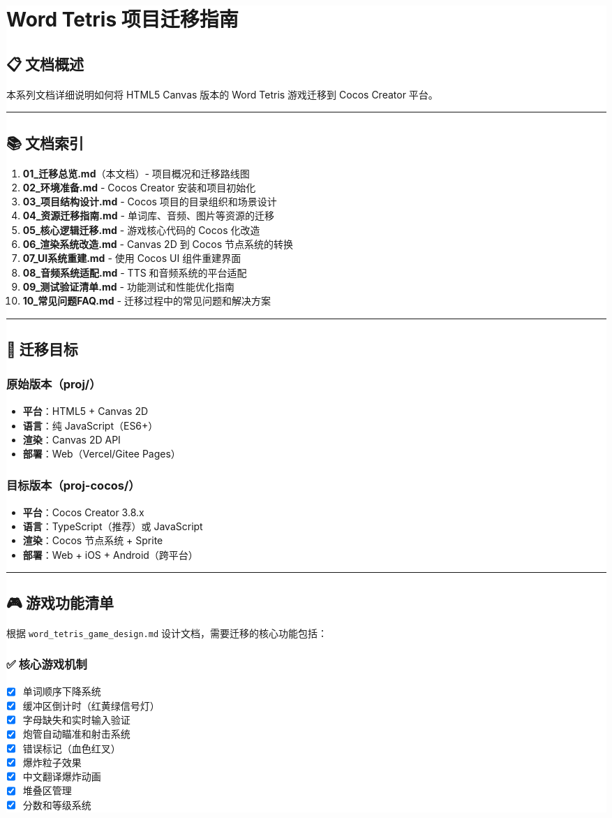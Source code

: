 # Word Tetris 项目迁移指南

## 📋 文档概述

本系列文档详细说明如何将 HTML5 Canvas 版本的 Word Tetris 游戏迁移到 Cocos Creator 平台。

---

## 📚 文档索引

1. **01_迁移总览.md**（本文档）- 项目概况和迁移路线图
2. **02_环境准备.md** - Cocos Creator 安装和项目初始化
3. **03_项目结构设计.md** - Cocos 项目的目录组织和场景设计
4. **04_资源迁移指南.md** - 单词库、音频、图片等资源的迁移
5. **05_核心逻辑迁移.md** - 游戏核心代码的 Cocos 化改造
6. **06_渲染系统改造.md** - Canvas 2D 到 Cocos 节点系统的转换
7. **07_UI系统重建.md** - 使用 Cocos UI 组件重建界面
8. **08_音频系统适配.md** - TTS 和音频系统的平台适配
9. **09_测试验证清单.md** - 功能测试和性能优化指南
10. **10_常见问题FAQ.md** - 迁移过程中的常见问题和解决方案

---

## 🎯 迁移目标

### 原始版本（proj/）
- **平台**：HTML5 + Canvas 2D
- **语言**：纯 JavaScript（ES6+）
- **渲染**：Canvas 2D API
- **部署**：Web（Vercel/Gitee Pages）

### 目标版本（proj-cocos/）
- **平台**：Cocos Creator 3.8.x
- **语言**：TypeScript（推荐）或 JavaScript
- **渲染**：Cocos 节点系统 + Sprite
- **部署**：Web + iOS + Android（跨平台）

---

## 🎮 游戏功能清单

根据 `word_tetris_game_design.md` 设计文档，需要迁移的核心功能包括：

### ✅ 核心游戏机制
- [x] 单词顺序下降系统
- [x] 缓冲区倒计时（红黄绿信号灯）
- [x] 字母缺失和实时输入验证
- [x] 炮管自动瞄准和射击系统
- [x] 错误标记（血色红叉）
- [x] 爆炸粒子效果
- [x] 中文翻译爆炸动画
- [x] 堆叠区管理
- [x] 分数和等级系统
